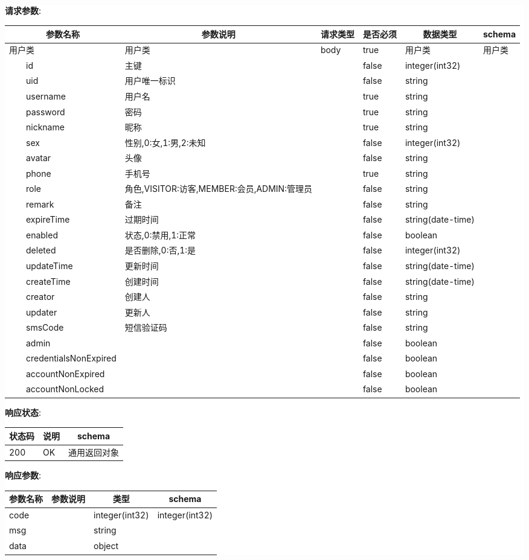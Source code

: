 **请求参数**:

| 参数名称                          | 参数说明                                   | 请求类型 | 是否必须 | 数据类型          | schema |
| --------------------------------- | ------------------------------------------ | -------- | -------- | ----------------- | ------ |
| 用户类                            | 用户类                                     | body     | true     | 用户类            | 用户类 |
| &emsp;&emsp;id                    | 主键                                       |          | false    | integer(int32)    |        |
| &emsp;&emsp;uid                   | 用户唯一标识                               |          | false    | string            |        |
| &emsp;&emsp;username              | 用户名                                     |          | true     | string            |        |
| &emsp;&emsp;password              | 密码                                       |          | true     | string            |        |
| &emsp;&emsp;nickname              | 昵称                                       |          | true     | string            |        |
| &emsp;&emsp;sex                   | 性别,0:女,1:男,2:未知                      |          | false    | integer(int32)    |        |
| &emsp;&emsp;avatar                | 头像                                       |          | false    | string            |        |
| &emsp;&emsp;phone                 | 手机号                                     |          | true     | string            |        |
| &emsp;&emsp;role                  | 角色,VISITOR:访客,MEMBER:会员,ADMIN:管理员 |          | false    | string            |        |
| &emsp;&emsp;remark                | 备注                                       |          | false    | string            |        |
| &emsp;&emsp;expireTime            | 过期时间                                   |          | false    | string(date-time) |        |
| &emsp;&emsp;enabled               | 状态,0:禁用,1:正常                         |          | false    | boolean           |        |
| &emsp;&emsp;deleted               | 是否删除,0:否,1:是                         |          | false    | integer(int32)    |        |
| &emsp;&emsp;updateTime            | 更新时间                                   |          | false    | string(date-time) |        |
| &emsp;&emsp;createTime            | 创建时间                                   |          | false    | string(date-time) |        |
| &emsp;&emsp;creator               | 创建人                                     |          | false    | string            |        |
| &emsp;&emsp;updater               | 更新人                                     |          | false    | string            |        |
| &emsp;&emsp;smsCode               | 短信验证码                                 |          | false    | string            |        |
| &emsp;&emsp;admin                 |                                            |          | false    | boolean           |        |
| &emsp;&emsp;credentialsNonExpired |                                            |          | false    | boolean           |        |
| &emsp;&emsp;accountNonExpired     |                                            |          | false    | boolean           |        |
| &emsp;&emsp;accountNonLocked      |                                            |          | false    | boolean           |        |

**响应状态**:

| 状态码 | 说明 | schema       |
| ------ | ---- | ------------ |
| 200    | OK   | 通用返回对象 |

**响应参数**:

| 参数名称 | 参数说明 | 类型           | schema         |
| -------- | -------- | -------------- | -------------- |
| code     |          | integer(int32) | integer(int32) |
| msg      |          | string         |                |
| data     |          | object         |                |
